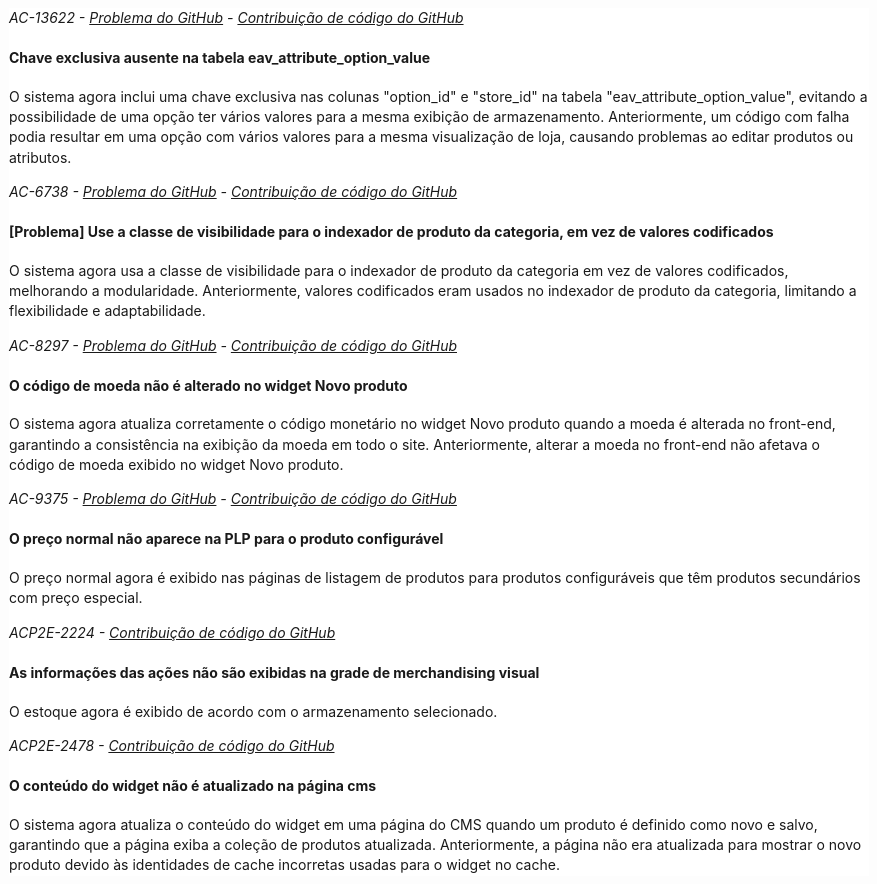_AC-13622 - [Problema do GitHub](https://github.com/magento/magento2/issues/38790) - [Contribuição de código do GitHub](https://github.com/magento/magento2/pull/36244)_

#### Chave exclusiva ausente na tabela eav_attribute_option_value

O sistema agora inclui uma chave exclusiva nas colunas &quot;option_id&quot; e &quot;store_id&quot; na tabela &quot;eav_attribute_option_value&quot;, evitando a possibilidade de uma opção ter vários valores para a mesma exibição de armazenamento. Anteriormente, um código com falha podia resultar em uma opção com vários valores para a mesma visualização de loja, causando problemas ao editar produtos ou atributos.

_AC-6738 - [Problema do GitHub](https://github.com/magento/magento2/issues/24718) - [Contribuição de código do GitHub](https://github.com/magento/magento2/pull/28796)_

#### [Problema] Use a classe de visibilidade para o indexador de produto da categoria, em vez de valores codificados

O sistema agora usa a classe de visibilidade para o indexador de produto da categoria em vez de valores codificados, melhorando a modularidade. Anteriormente, valores codificados eram usados no indexador de produto da categoria, limitando a flexibilidade e adaptabilidade.

_AC-8297 - [Problema do GitHub](https://github.com/magento/magento2/issues/37200) - [Contribuição de código do GitHub](https://github.com/magento/magento2/pull/37199)_

#### O código de moeda não é alterado no widget Novo produto

O sistema agora atualiza corretamente o código monetário no widget Novo produto quando a moeda é alterada no front-end, garantindo a consistência na exibição da moeda em todo o site. Anteriormente, alterar a moeda no front-end não afetava o código de moeda exibido no widget Novo produto.

_AC-9375 - [Problema do GitHub](https://github.com/magento/magento2/issues/37898) - [Contribuição de código do GitHub](https://github.com/magento/magento2/pull/37899)_

#### O preço normal não aparece na PLP para o produto configurável

O preço normal agora é exibido nas páginas de listagem de produtos para produtos configuráveis que têm produtos secundários com preço especial.

_ACP2E-2224 - [Contribuição de código do GitHub](https://github.com/magento/magento2/commit/a4fbf702)_

#### As informações das ações não são exibidas na grade de merchandising visual

O estoque agora é exibido de acordo com o armazenamento selecionado.

_ACP2E-2478 - [Contribuição de código do GitHub](https://github.com/magento/inventory/commit/bdbf97ea)_

#### O conteúdo do widget não é atualizado na página cms

O sistema agora atualiza o conteúdo do widget em uma página do CMS quando um produto é definido como novo e salvo, garantindo que a página exiba a coleção de produtos atualizada. Anteriormente, a página não era atualizada para mostrar o novo produto devido às identidades de cache incorretas usadas para o widget no cache.
